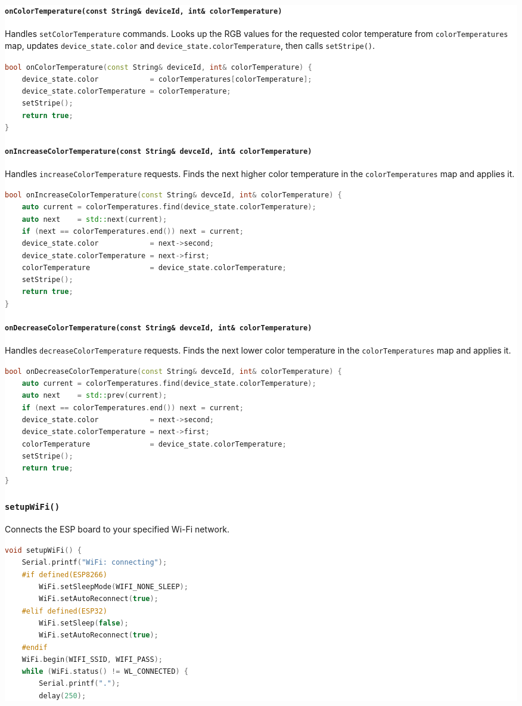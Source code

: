 #### `onColorTemperature(const String& deviceId, int& colorTemperature)`
Handles `setColorTemperature` commands. Looks up the RGB values for the requested color temperature from `colorTemperatures` map, updates `device_state.color` and `device_state.colorTemperature`, then calls `setStripe()`. 
```cpp
bool onColorTemperature(const String& deviceId, int& colorTemperature) {
    device_state.color            = colorTemperatures[colorTemperature];  
    device_state.colorTemperature = colorTemperature;                     
    setStripe();                                                          
    return true;
}
```

#### `onIncreaseColorTemperature(const String& devceId, int& colorTemperature)`
Handles `increaseColorTemperature` requests. Finds the next higher color temperature in the `colorTemperatures` map and applies it.
```cpp
bool onIncreaseColorTemperature(const String& devceId, int& colorTemperature) {
    auto current = colorTemperatures.find(device_state.colorTemperature);  
    auto next    = std::next(current);                                     
    if (next == colorTemperatures.end()) next = current;                   
    device_state.color            = next->second;                          
    device_state.colorTemperature = next->first;                           
    colorTemperature              = device_state.colorTemperature;         
    setStripe();
    return true;
}
```

#### `onDecreaseColorTemperature(const String& devceId, int& colorTemperature)`
Handles `decreaseColorTemperature` requests. Finds the next lower color temperature in the `colorTemperatures` map and applies it.
```cpp
bool onDecreaseColorTemperature(const String& devceId, int& colorTemperature) {
    auto current = colorTemperatures.find(device_state.colorTemperature);  
    auto next    = std::prev(current);                                     
    if (next == colorTemperatures.end()) next = current;                   
    device_state.color            = next->second;                          
    device_state.colorTemperature = next->first;                           
    colorTemperature              = device_state.colorTemperature;         
    setStripe();
    return true;
}
```

### `setupWiFi()`
Connects the ESP board to your specified Wi-Fi network.
```cpp
void setupWiFi() {
    Serial.printf("WiFi: connecting");
    #if defined(ESP8266)
        WiFi.setSleepMode(WIFI_NONE_SLEEP); 
        WiFi.setAutoReconnect(true);
    #elif defined(ESP32)
        WiFi.setSleep(false); 
        WiFi.setAutoReconnect(true);
    #endif
    WiFi.begin(WIFI_SSID, WIFI_PASS); 
    while (WiFi.status() != WL_CONNECTED) {
        Serial.printf(".");
        delay(250);
```